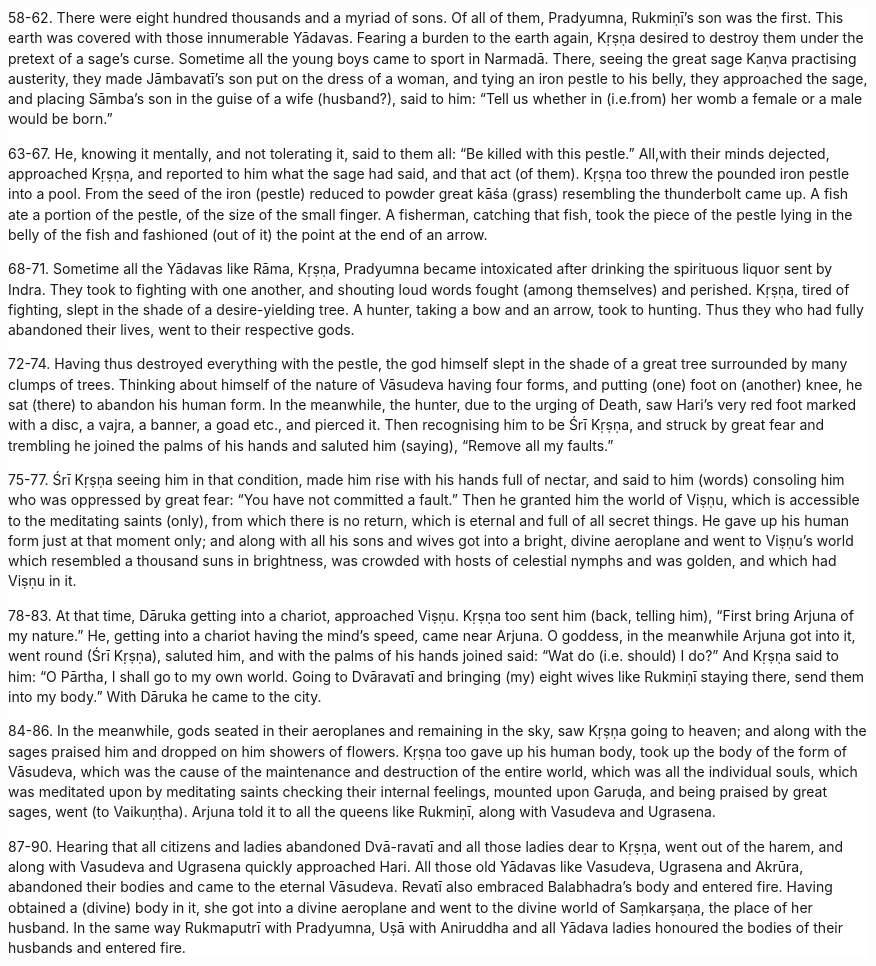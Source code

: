 58-62. There were eight hundred thousands and a myriad of sons. Of all of them, Pradyumna, Rukmiṇī’s son was the first. This earth was covered with those innumerable Yādavas. Fearing a burden to the earth again, Kṛṣṇa desired to destroy them under the pretext of a sage’s curse. Sometime all the young boys came to sport in Narmadā. There, seeing the great sage Kaṇva practising austerity, they made Jāmbavatī’s son put on the dress of a woman, and tying an iron pestle to his belly, they approached the sage, and placing Sāmba’s son in the guise of a wife (husband?), said to him: “Tell us whether in (i.e.from) her womb a female or a male would be born.”

63-67. He, knowing it mentally, and not tolerating it, said to them all: “Be killed with this pestle.” All,with their minds dejected, approached Kṛṣṇa, and reported to him what the sage had said, and that act (of them). Kṛṣṇa too threw the pounded iron pestle into a pool. From the seed of the iron (pestle) reduced to powder great kāśa (grass) resembling the thunderbolt came up. A fish ate a portion of the pestle, of the size of the small finger. A fisherman, catching that fish, took the piece of the pestle lying in the belly of the fish and fashioned (out of it) the point at the end of an arrow.

68-71. Sometime all the Yādavas like Rāma, Kṛṣṇa, Pradyumna became intoxicated after drinking the spirituous liquor sent by Indra. They took to fighting with one another, and shouting loud words fought (among themselves) and perished. Kṛṣṇa, tired of fighting, slept in the shade of a desire-yielding tree. A hunter, taking a bow and an arrow, took to hunting. Thus they who had fully abandoned their lives, went to their respective gods.

72-74. Having thus destroyed everything with the pestle, the god himself slept in the shade of a great tree surrounded by many clumps of trees. Thinking about himself of the nature of Vāsudeva having four forms, and putting (one) foot on (another) knee, he sat (there) to abandon his human form. In the meanwhile, the hunter, due to the urging of Death, saw Hari’s very red foot marked with a disc, a vajra, a banner, a goad etc., and pierced it. Then recognising him to be Śrī Kṛṣṇa, and struck by great fear and trembling he joined the palms of his hands and saluted him (saying), “Remove all my faults.”

75-77. Śrī Kṛṣṇa seeing him in that condition, made him rise with his hands full of nectar, and said to him (words) consoling him who was oppressed by great fear: “You have not committed a fault.” Then he granted him the world of Viṣṇu, which is accessible to the meditating saints (only), from which there is no return, which is eternal and full of all secret things. He gave up his human form just at that moment only; and along with all his sons and wives got into a bright, divine aeroplane and went to Viṣṇu’s world which resembled a thousand suns in brightness, was crowded with hosts of celestial nymphs and was golden, and which had Viṣṇu in it.

78-83. At that time, Dāruka getting into a chariot, approached Viṣṇu. Kṛṣṇa too sent him (back, telling him), “First bring Arjuna of my nature.” He, getting into a chariot having the mind’s speed, came near Arjuna. O goddess, in the meanwhile Arjuna got into it, went round (Śrī Kṛṣṇa), saluted him, and with the palms of his hands joined said: “Wat do (i.e. should) I do?” And Kṛṣṇa said to him: “O Pārtha, I shall go to my own world. Going to Dvāravatī and bringing (my) eight wives like Rukmiṇī staying there, send them into my body.” With Dāruka he came to the city.

84-86. In the meanwhile, gods seated in their aeroplanes and remaining in the sky, saw Kṛṣṇa going to heaven; and along with the sages praised him and dropped on him showers of flowers. Kṛṣṇa too gave up his human body, took up the body of the form of Vāsudeva, which was the cause of the maintenance and destruction of the entire world, which was all the individual souls, which was meditated upon by meditating saints checking their internal feelings, mounted upon Garuḍa, and being praised by great sages, went (to Vaikuṇṭha). Arjuna told it to all the queens like Rukmiṇī, along with Vasudeva and Ugrasena.

87-90. Hearing that all citizens and ladies abandoned Dvā-ravatī and all those ladies dear to Kṛṣṇa, went out of the harem, and along with Vasudeva and Ugrasena quickly approached Hari. All those old Yādavas like Vasudeva, Ugrasena and Akrūra, abandoned their bodies and came to the eternal Vāsudeva. Revatī also embraced Balabhadra’s body and entered fire. Having obtained a (divine) body in it, she got into a divine aeroplane and went to the divine world of Saṃkarṣaṇa, the place of her husband. In the same way Rukmaputrī with Pradyumna, Uṣā with Aniruddha and all Yādava ladies honoured the bodies of their husbands and entered fire.
